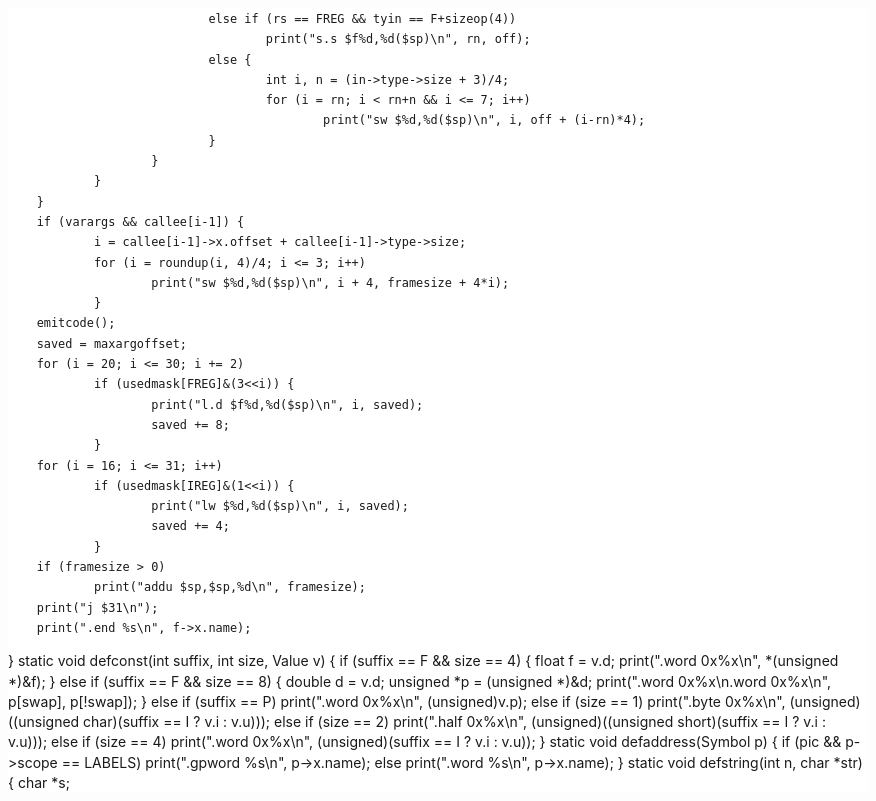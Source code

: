                                 else if (rs == FREG && tyin == F+sizeop(4))
                                        print("s.s $f%d,%d($sp)\n", rn, off);
                                else {
                                        int i, n = (in->type->size + 3)/4;
                                        for (i = rn; i < rn+n && i <= 7; i++)
                                                print("sw $%d,%d($sp)\n", i, off + (i-rn)*4);
                                }
                        }
                }
        }
        if (varargs && callee[i-1]) {
                i = callee[i-1]->x.offset + callee[i-1]->type->size;
                for (i = roundup(i, 4)/4; i <= 3; i++)
                        print("sw $%d,%d($sp)\n", i + 4, framesize + 4*i);
                }
        emitcode();
        saved = maxargoffset;
        for (i = 20; i <= 30; i += 2)
                if (usedmask[FREG]&(3<<i)) {
                        print("l.d $f%d,%d($sp)\n", i, saved);
                        saved += 8;
                }
        for (i = 16; i <= 31; i++)
                if (usedmask[IREG]&(1<<i)) {
                        print("lw $%d,%d($sp)\n", i, saved);
                        saved += 4;
                }
        if (framesize > 0)
                print("addu $sp,$sp,%d\n", framesize);
        print("j $31\n");
        print(".end %s\n", f->x.name);
}
static void defconst(int suffix, int size, Value v) {
        if (suffix == F && size == 4) {
                float f = v.d;
                print(".word 0x%x\n", *(unsigned *)&f);
        }
        else if (suffix == F && size == 8) {
                double d = v.d;
                unsigned *p = (unsigned *)&d;
                print(".word 0x%x\n.word 0x%x\n", p[swap], p[!swap]);
        }
        else if (suffix == P)
                print(".word 0x%x\n", (unsigned)v.p);
        else if (size == 1)
                print(".byte 0x%x\n", (unsigned)((unsigned char)(suffix == I ? v.i : v.u)));
        else if (size == 2)
                print(".half 0x%x\n", (unsigned)((unsigned short)(suffix == I ? v.i : v.u)));
        else if (size == 4)
                print(".word 0x%x\n", (unsigned)(suffix == I ? v.i : v.u));
}
static void defaddress(Symbol p) {
        if (pic && p->scope == LABELS)
                print(".gpword %s\n", p->x.name);
        else
                print(".word %s\n", p->x.name);
}
static void defstring(int n, char *str) {
        char *s;
